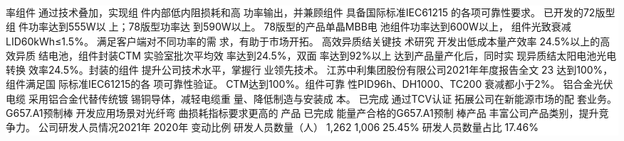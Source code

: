 率组件
通过技术叠加，实现组
件内部低内阻损耗和高
功率输出，并兼顾组件
具备国际标准IEC61215
的各项可靠性要求。
已开发的72版型组
件功率达到555W以
上；78版型功率达
到590W以上。
78版型的产品单晶MBB电
池组件功率达到600W以上，
组件光致衰减
LID60kWh≤1.5%。
满足客户端对不同功率的需
求，有助于市场开拓。
高效异质结关键技
术研究
开发出低成本量产效率
24.5%以上的高效异质
结电池，组件封装CTM
实验室批次平均效
率达到24.5%，双面
率达到92%以上
达到产品量产化后，同时实
现异质结太阳电池光电转换
效率24.5%。封装的组件
提升公司技术水平，掌握行
业领先技术。
江苏中利集团股份有限公司2021年年度报告全文
23
达到100%，组件满足国
际标准IEC61215的各
项可靠性验证。
CTM达到100%。组件可靠
性PID96h、DH1000、TC200
衰减都小于2%。
铝合金光伏电缆
采用铝合金代替传统镀
锡铜导体，减轻电缆重
量、降低制造与安装成
本。
已完成
通过TCV认证
拓展公司在新能源市场的配
套业务。
G657.A1预制棒
开发应用场景对光纤弯
曲损耗指标要求更高的
产品
已完成
能量产合格的G657.A1预制
棒产品
丰富公司产品类别，提升竞
争力。
公司研发人员情况2021年
2020年
变动比例
研发人员数量（人）
1,262
1,006
25.45%
研发人员数量占比
17.46%
